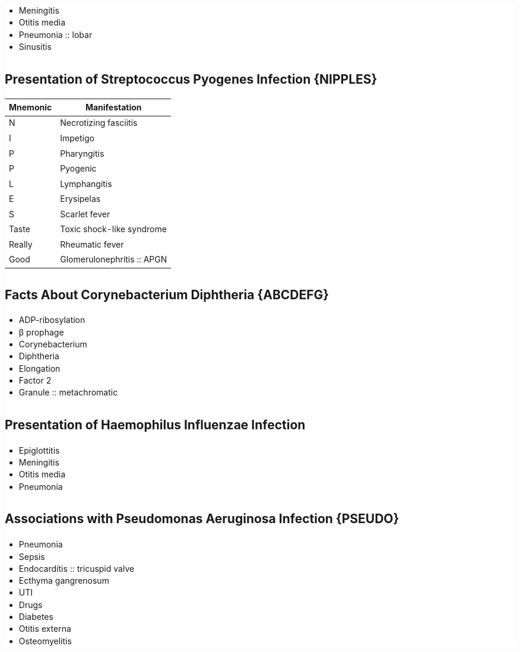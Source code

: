 - Meningitis
- Otitis media
- Pneumonia :: lobar
- Sinusitis

## Presentation of Streptococcus Pyogenes Infection {NIPPLES}

|Mnemonic|Manifestation|
|-|-|
|N|Necrotizing fasciitis|
|I|Impetigo|
|P|Pharyngitis|
|P|Pyogenic|
|L|Lymphangitis|
|E|Erysipelas|
|S|Scarlet fever|
|Taste|Toxic shock-like syndrome|
|Really|Rheumatic fever|
|Good|Glomerulonephritis :: APGN|

## Facts About Corynebacterium Diphtheria {ABCDEFG}

- ADP-ribosylation
- β prophage
- Corynebacterium
- Diphtheria
- Elongation
- Factor 2
- Granule :: metachromatic

## Presentation of Haemophilus Influenzae Infection

- Epiglottitis
- Meningitis
- Otitis media
- Pneumonia

## Associations with Pseudomonas Aeruginosa Infection {PSEUDO}

- Pneumonia
- Sepsis
- Endocarditis :: tricuspid valve
- Ecthyma gangrenosum
- UTI
- Drugs
- Diabetes
- Otitis externa
- Osteomyelitis
